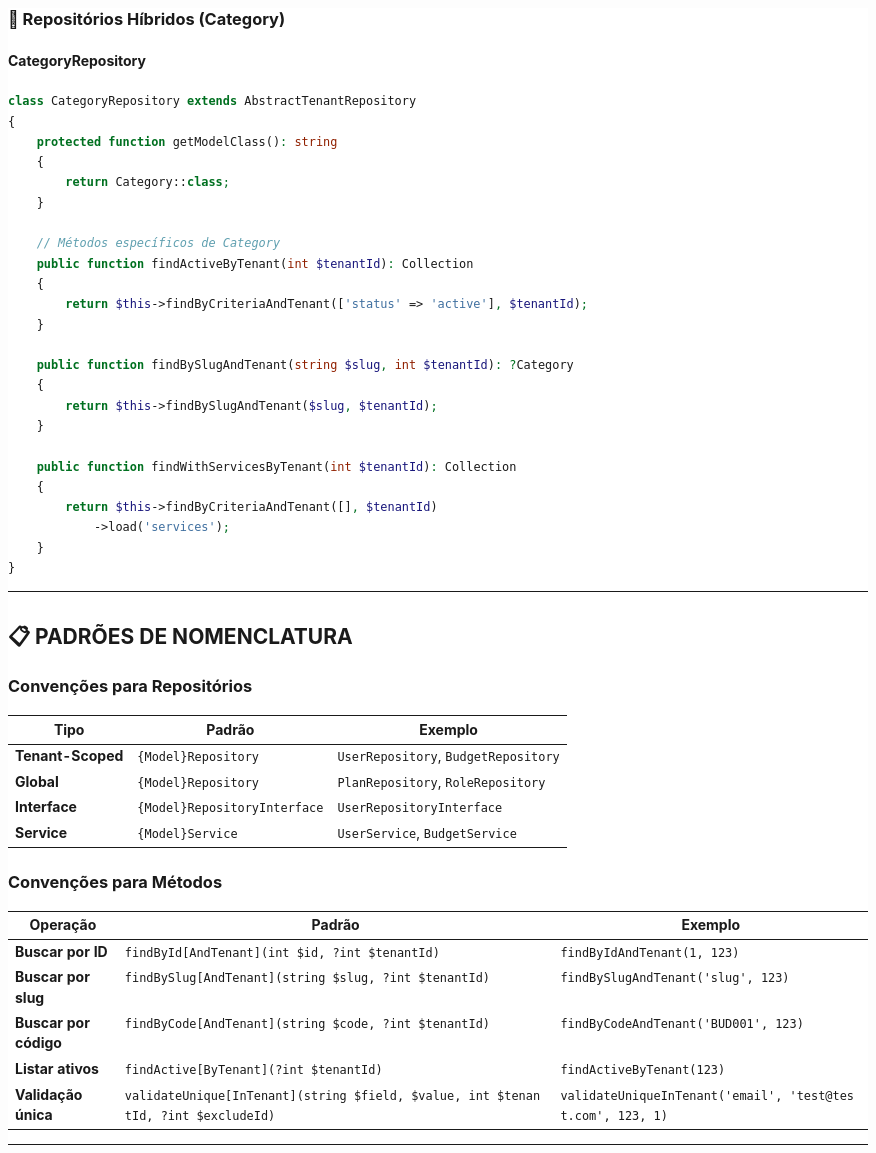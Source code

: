 
### 🔄 Repositórios Híbridos (Category)

#### **CategoryRepository**

```php
class CategoryRepository extends AbstractTenantRepository
{
    protected function getModelClass(): string
    {
        return Category::class;
    }

    // Métodos específicos de Category
    public function findActiveByTenant(int $tenantId): Collection
    {
        return $this->findByCriteriaAndTenant(['status' => 'active'], $tenantId);
    }

    public function findBySlugAndTenant(string $slug, int $tenantId): ?Category
    {
        return $this->findBySlugAndTenant($slug, $tenantId);
    }

    public function findWithServicesByTenant(int $tenantId): Collection
    {
        return $this->findByCriteriaAndTenant([], $tenantId)
            ->load('services');
    }
}
```

---

## 📋 PADRÕES DE NOMENCLATURA

### Convenções para Repositórios

| Tipo              | Padrão                       | Exemplo                              |
| ----------------- | ---------------------------- | ------------------------------------ |
| **Tenant-Scoped** | `{Model}Repository`          | `UserRepository`, `BudgetRepository` |
| **Global**        | `{Model}Repository`          | `PlanRepository`, `RoleRepository`   |
| **Interface**     | `{Model}RepositoryInterface` | `UserRepositoryInterface`            |
| **Service**       | `{Model}Service`             | `UserService`, `BudgetService`       |

### Convenções para Métodos

| Operação              | Padrão                                                                            | Exemplo                                                    |
| --------------------- | --------------------------------------------------------------------------------- | ---------------------------------------------------------- |
| **Buscar por ID**     | `findById[AndTenant](int $id, ?int $tenantId)`                                    | `findByIdAndTenant(1, 123)`                                |
| **Buscar por slug**   | `findBySlug[AndTenant](string $slug, ?int $tenantId)`                             | `findBySlugAndTenant('slug', 123)`                         |
| **Buscar por código** | `findByCode[AndTenant](string $code, ?int $tenantId)`                             | `findByCodeAndTenant('BUD001', 123)`                       |
| **Listar ativos**     | `findActive[ByTenant](?int $tenantId)`                                            | `findActiveByTenant(123)`                                  |
| **Validação única**   | `validateUnique[InTenant](string $field, $value, int $tenantId, ?int $excludeId)` | `validateUniqueInTenant('email', 'test@test.com', 123, 1)` |

---